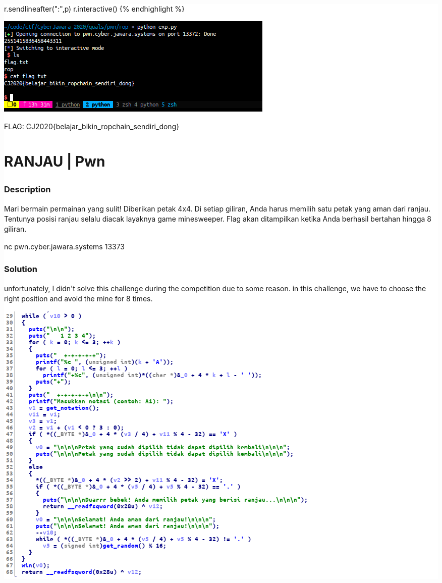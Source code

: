 r.sendlineafter(":",p)
r.interactive()
{% endhighlight  %}

<img src="/images/cj2020/rop.png" />

FLAG: CJ2020{belajar_bikin_ropchain_sendiri_dong}

# RANJAU | Pwn

### Description

Mari bermain permainan yang sulit! Diberikan petak 4x4. Di setiap giliran, 
Anda harus memilih satu petak yang aman dari ranjau. Tentunya posisi ranjau selalu 
diacak layaknya game minesweeper. Flag akan ditampilkan ketika Anda berhasil bertahan 
hingga 8 giliran.

nc pwn.cyber.jawara.systems 13373

### Solution

unfortunately, I didn't solve this challenge during the competition due to some reason. 
in this challenge, we have to choose the right position and avoid the mine for 8 times. 

<img src="/images/cj2020/pseudo-ranjau.png" />
